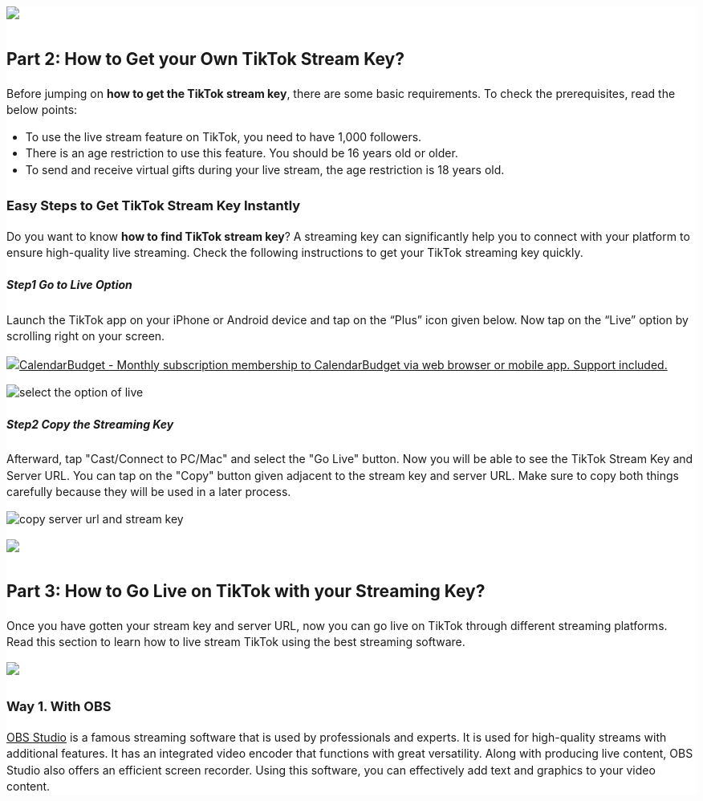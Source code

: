 
<a href="https://store.massmailsoftware.com/order/checkout.php?PRODS=1095219&QTY=1&AFFILIATE=108875&CART=1"><img src="https://secure.avangate.com/images/merchant/dc87c13749315c7217cdc4ac692e704c/banera_for_partners-20_%281%29.jpg" border="0"></a>

## Part 2: How to Get your Own TikTok Stream Key?

Before jumping on **how to get the TikTok stream key**, there are some basic requirements. To check the prerequisites, read the below points:

* To use the live stream feature on TikTok, you need to have 1,000 followers.
* There is an age restriction to use this feature. You should be 16 years old or older.
* To send and receive virtual gifts during your live stream, the age restriction is 18 years old.

### Easy Steps to Get TikTok Stream Key Instantly

Do you want to know **how to find TikTok stream key**? A streaming key can significantly help you to connect with your platform to ensure high-quality live streaming. Check the following instructions to get your TikTok streaming key quickly.

##### Step1 Go to Live Option

Launch the TikTok app on your iPhone or Android device and tap on the “Plus” icon given below. Now tap on the “Live” option by scrolling right on your screen.


<a href="https://secure.2checkout.com/order/checkout.php?PRODS=37701530&QTY=1&AFFILIATE=108875&CART=1"><img src="https://secure.avangate.com/images/merchant/6fe0c81e3f9438db11ebbfba6c5ce460/products/copy_cbLogo_with_text_blue.png" border="0">CalendarBudget - Monthly subscription membership to CalendarBudget via web browser or mobile app. Support included. </a>

![select the option of live](https://images.wondershare.com/filmora/article-images/2022/12/find-tiktok-stream-key-1.jpg)

##### Step2 Copy the Streaming Key

Afterward, tap "Cast/Connect to PC/Mac" and select the "Go Live" button. Now you will be able to see the TikTok Stream Key and Server URL. You can tap on the "Copy" button given adjacent to the stream key and server URL. Make sure to copy both things carefully because they will be used in a later process.

![copy server url and stream key](https://images.wondershare.com/filmora/article-images/2022/12/find-tiktok-stream-key-2.jpg)


<a href="https://shop.copernic.com/order/checkout.php?PRODS=41033091&QTY=1&AFFILIATE=108875&CART=1"><img src="https://secure.2checkout.com/images/merchant/8d30aa96e72440759f74bd2306c1fa3d/Copernic-2023-Affiliate-728x90-Advanced.png" border="0"></a>

## Part 3: How to Go Live on TikTok with your Streaming Key?

Once you have gotten your stream key and server URL, now you can go live on TikTok through different streaming platforms. Read this section to learn how to live stream TikTok using the best streaming software.


<a href="https://store.iobit.com/order/checkout.php?PRODS=4596923&QTY=1&AFFILIATE=108875&CART=1"><img src="https://secure.avangate.com/images/merchant/184260348236f9554fe9375772ff966e/ascscan_468X60.png" border="0"></a>

### Way 1\. With OBS

[OBS Studio](https://obsproject.com/) is a famous streaming software that is used by professionals and experts. It is used for high-quality streams with additional features. It has an integrated video encoder that functions with great versatility. Along with producing live content, OBS Studio also offers an efficient screen recorder. Using this software, you can effectively add text and graphics to your video content.

